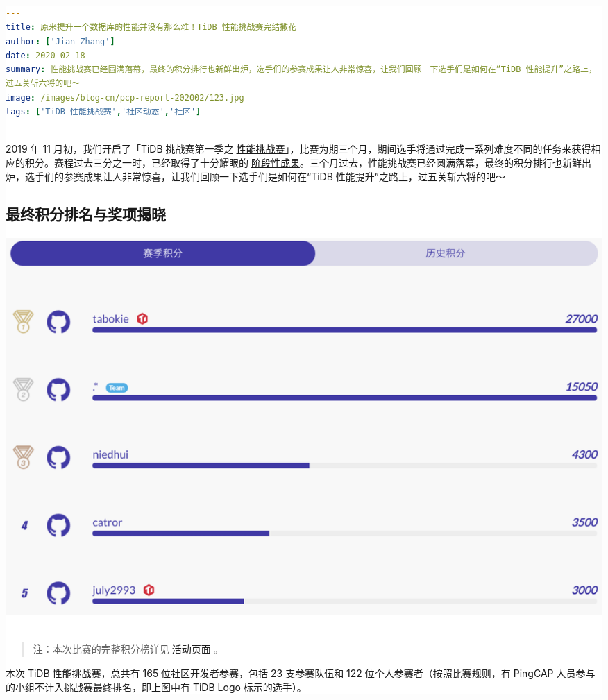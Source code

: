 ```yaml
---
title: 原来提升一个数据库的性能并没有那么难！TiDB 性能挑战赛完结撒花
author: ['Jian Zhang']
date: 2020-02-18
summary: 性能挑战赛已经圆满落幕，最终的积分排行也新鲜出炉，选手们的参赛成果让人非常惊喜，让我们回顾一下选手们是如何在“TiDB 性能提升”之路上，过五关斩六将的吧～
image: /images/blog-cn/pcp-report-202002/123.jpg
tags: ['TiDB 性能挑战赛','社区动态','社区']
---
```


2019 年 11 月初，我们开启了「TiDB 挑战赛第一季之 [性能挑战赛](https://pingcap.com/community-cn/tidb-performance-challenge/)」，比赛为期三个月，期间选手将通过完成一系列难度不同的任务来获得相应的积分。赛程过去三分之一时，已经取得了十分耀眼的 [阶段性成果](https://pingcap.com/blog-cn/pcp-report-201911/)。三个月过去，性能挑战赛已经圆满落幕，最终的积分排行也新鲜出炉，选手们的参赛成果让人非常惊喜，让我们回顾一下选手们是如何在“TiDB 性能提升”之路上，过五关斩六将的吧～

## 最终积分排名与奖项揭晓

![积分排行榜](media/pcp-report-202002/1-Integral-ranking.png) 

>注：本次比赛的完整积分榜详见 [活动页面](https://pingcap.com/community-cn/tidb-performance-challenge/) 。

本次 TiDB 性能挑战赛，总共有 165 位社区开发者参赛，包括 23 支参赛队伍和 122 位个人参赛者（按照比赛规则，有 PingCAP 人员参与的小组不计入挑战赛最终排名，即上图中有 TiDB Logo 标示的选手）。
